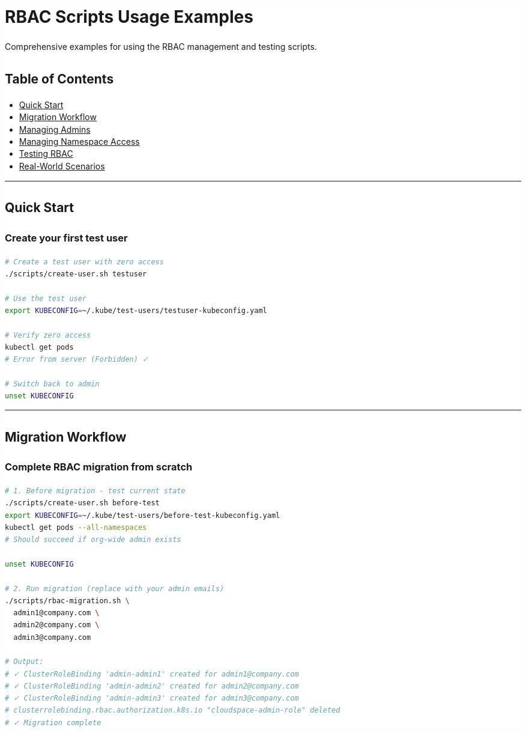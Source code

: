# RBAC Scripts Usage Examples

Comprehensive examples for using the RBAC management and testing scripts.

## Table of Contents

- [Quick Start](#quick-start)
- [Migration Workflow](#migration-workflow)
- [Managing Admins](#managing-admins)
- [Managing Namespace Access](#managing-namespace-access)
- [Testing RBAC](#testing-rbac)
- [Real-World Scenarios](#real-world-scenarios)

---

## Quick Start

### Create your first test user

```bash
# Create a test user with zero access
./scripts/create-user.sh testuser

# Use the test user
export KUBECONFIG=~/.kube/test-users/testuser-kubeconfig.yaml

# Verify zero access
kubectl get pods
# Error from server (Forbidden) ✓

# Switch back to admin
unset KUBECONFIG
```

---

## Migration Workflow

### Complete RBAC migration from scratch

```bash
# 1. Before migration - test current state
./scripts/create-user.sh before-test
export KUBECONFIG=~/.kube/test-users/before-test-kubeconfig.yaml
kubectl get pods --all-namespaces
# Should succeed if org-wide admin exists

unset KUBECONFIG

# 2. Run migration (replace with your admin emails)
./scripts/rbac-migration.sh \
  admin1@company.com \
  admin2@company.com \
  admin3@company.com

# Output:
# ✓ ClusterRoleBinding 'admin-admin1' created for admin1@company.com
# ✓ ClusterRoleBinding 'admin-admin2' created for admin2@company.com
# ✓ ClusterRoleBinding 'admin-admin3' created for admin3@company.com
# clusterrolebinding.rbac.authorization.k8s.io "cloudspace-admin-role" deleted
# ✓ Migration complete

```